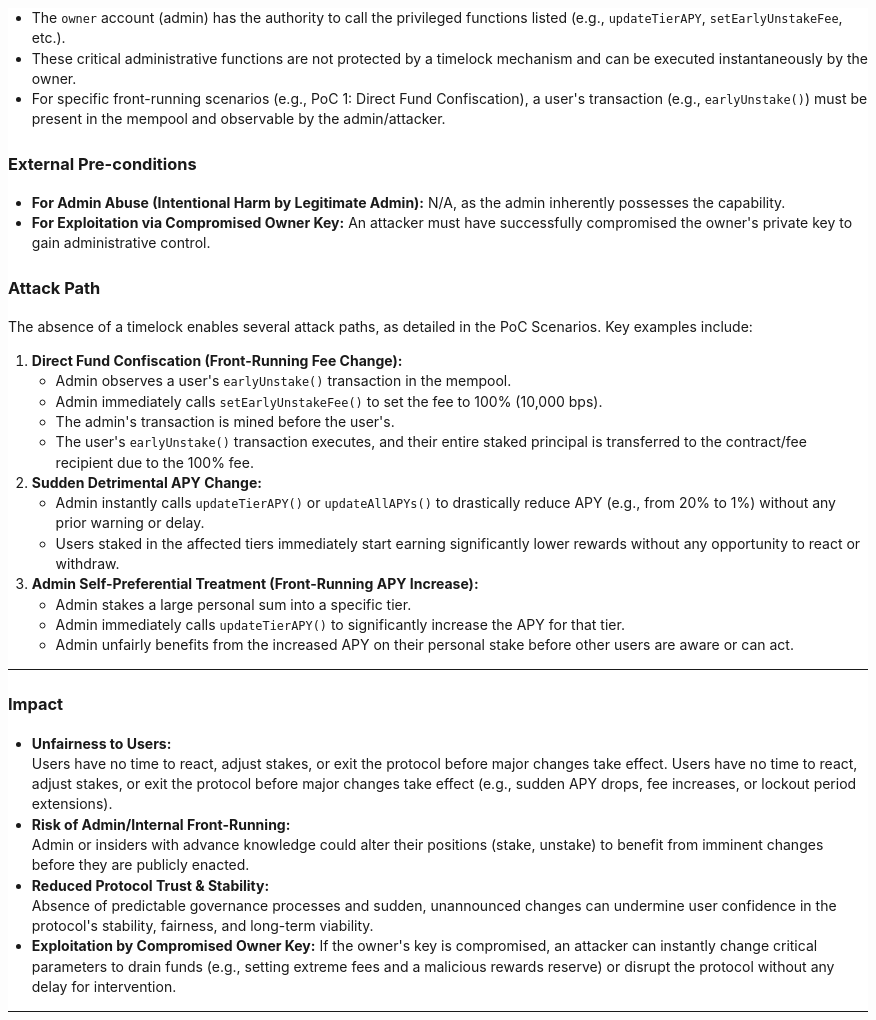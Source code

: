 - The `owner` account (admin) has the authority to call the privileged functions listed (e.g., `updateTierAPY`, `setEarlyUnstakeFee`, etc.).
- These critical administrative functions are not protected by a timelock mechanism and can be executed instantaneously by the owner.
- For specific front-running scenarios (e.g., PoC 1: Direct Fund Confiscation), a user's transaction (e.g., `earlyUnstake()`) must be present in the mempool and observable by the admin/attacker.

### External Pre-conditions

- **For Admin Abuse (Intentional Harm by Legitimate Admin):** N/A, as the admin inherently possesses the capability.
- **For Exploitation via Compromised Owner Key:** An attacker must have successfully compromised the owner's private key to gain administrative control.

### Attack Path

The absence of a timelock enables several attack paths, as detailed in the PoC Scenarios. Key examples include:

1.  **Direct Fund Confiscation (Front-Running Fee Change):**
    *   Admin observes a user's `earlyUnstake()` transaction in the mempool.
    *   Admin immediately calls `setEarlyUnstakeFee()` to set the fee to 100% (10,000 bps).
    *   The admin's transaction is mined before the user's.
    *   The user's `earlyUnstake()` transaction executes, and their entire staked principal is transferred to the contract/fee recipient due to the 100% fee.
2.  **Sudden Detrimental APY Change:**
    *   Admin instantly calls `updateTierAPY()` or `updateAllAPYs()` to drastically reduce APY (e.g., from 20% to 1%) without any prior warning or delay.
    *   Users staked in the affected tiers immediately start earning significantly lower rewards without any opportunity to react or withdraw.
3.  **Admin Self-Preferential Treatment (Front-Running APY Increase):**
    *   Admin stakes a large personal sum into a specific tier.
    *   Admin immediately calls `updateTierAPY()` to significantly increase the APY for that tier.
    *   Admin unfairly benefits from the increased APY on their personal stake before other users are aware or can act.

---

### Impact

- **Unfairness to Users:**  
  Users have no time to react, adjust stakes, or exit the protocol before major changes take effect.
  Users have no time to react, adjust stakes, or exit the protocol before major changes take effect (e.g., sudden APY drops, fee increases, or lockout period extensions).
- **Risk of Admin/Internal Front-Running:**  
  Admin or insiders with advance knowledge could alter their positions (stake, unstake) to benefit from imminent changes before they are publicly enacted.
- **Reduced Protocol Trust & Stability:**  
  Absence of predictable governance processes and sudden, unannounced changes can undermine user confidence in the protocol's stability, fairness, and long-term viability.
- **Exploitation by Compromised Owner Key:**
  If the owner's key is compromised, an attacker can instantly change critical parameters to drain funds (e.g., setting extreme fees and a malicious rewards reserve) or disrupt the protocol without any delay for intervention.

---